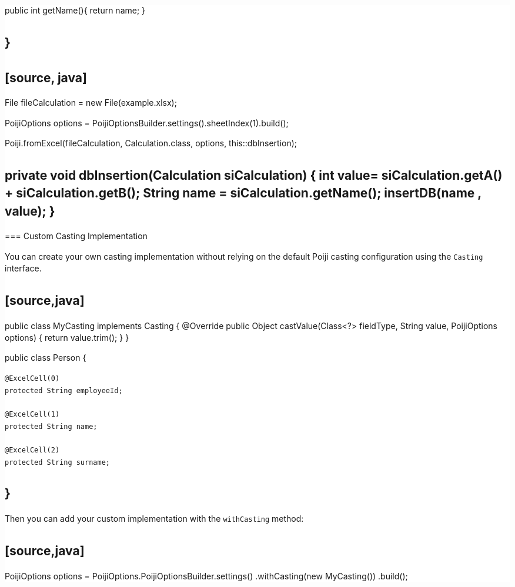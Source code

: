  public int getName(){
    return name;
  }

}
----

[source, java]
----
File fileCalculation = new File(example.xlsx);

PoijiOptions options = PoijiOptionsBuilder.settings().sheetIndex(1).build();

Poiji.fromExcel(fileCalculation, Calculation.class, options, this::dbInsertion);

private void dbInsertion(Calculation siCalculation) {
  int value= siCalculation.getA() + siCalculation.getB();
  String name = siCalculation.getName();
  insertDB(name , value);
}
----

=== Custom Casting Implementation

You can create your own casting implementation without relying on the default Poiji casting configuration using the `Casting` interface.

[source,java]
----
public class MyCasting implements Casting {
    @Override
    public Object castValue(Class<?> fieldType, String value, PoijiOptions options) {
       return value.trim();
    }
}

public class Person {

    @ExcelCell(0)
    protected String employeeId;

    @ExcelCell(1)
    protected String name;

    @ExcelCell(2)
    protected String surname;

}
----

Then you can add your custom implementation with the `withCasting` method:

[source,java]
----
 PoijiOptions options = PoijiOptions.PoijiOptionsBuilder.settings()
                .withCasting(new MyCasting())
                .build();
